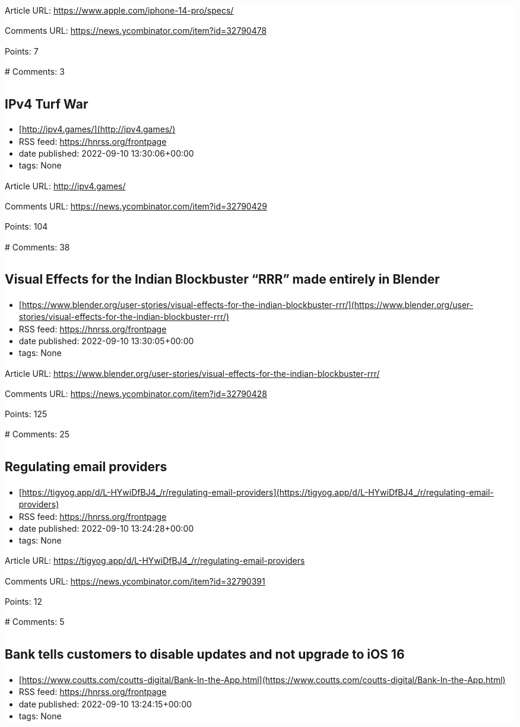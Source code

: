<p>Article URL: <a href="https://www.apple.com/iphone-14-pro/specs/">https://www.apple.com/iphone-14-pro/specs/</a></p>
<p>Comments URL: <a href="https://news.ycombinator.com/item?id=32790478">https://news.ycombinator.com/item?id=32790478</a></p>
<p>Points: 7</p>
<p># Comments: 3</p>

## IPv4 Turf War
 - [http://ipv4.games/](http://ipv4.games/)
 - RSS feed: https://hnrss.org/frontpage
 - date published: 2022-09-10 13:30:06+00:00
 - tags: None

<p>Article URL: <a href="http://ipv4.games/">http://ipv4.games/</a></p>
<p>Comments URL: <a href="https://news.ycombinator.com/item?id=32790429">https://news.ycombinator.com/item?id=32790429</a></p>
<p>Points: 104</p>
<p># Comments: 38</p>

## Visual Effects for the Indian Blockbuster “RRR” made entirely in Blender
 - [https://www.blender.org/user-stories/visual-effects-for-the-indian-blockbuster-rrr/](https://www.blender.org/user-stories/visual-effects-for-the-indian-blockbuster-rrr/)
 - RSS feed: https://hnrss.org/frontpage
 - date published: 2022-09-10 13:30:05+00:00
 - tags: None

<p>Article URL: <a href="https://www.blender.org/user-stories/visual-effects-for-the-indian-blockbuster-rrr/">https://www.blender.org/user-stories/visual-effects-for-the-indian-blockbuster-rrr/</a></p>
<p>Comments URL: <a href="https://news.ycombinator.com/item?id=32790428">https://news.ycombinator.com/item?id=32790428</a></p>
<p>Points: 125</p>
<p># Comments: 25</p>

## Regulating email providers
 - [https://tigyog.app/d/L-HYwiDfBJ4_/r/regulating-email-providers](https://tigyog.app/d/L-HYwiDfBJ4_/r/regulating-email-providers)
 - RSS feed: https://hnrss.org/frontpage
 - date published: 2022-09-10 13:24:28+00:00
 - tags: None

<p>Article URL: <a href="https://tigyog.app/d/L-HYwiDfBJ4_/r/regulating-email-providers">https://tigyog.app/d/L-HYwiDfBJ4_/r/regulating-email-providers</a></p>
<p>Comments URL: <a href="https://news.ycombinator.com/item?id=32790391">https://news.ycombinator.com/item?id=32790391</a></p>
<p>Points: 12</p>
<p># Comments: 5</p>

## Bank tells customers to disable updates and not upgrade to iOS 16
 - [https://www.coutts.com/coutts-digital/Bank-In-the-App.html](https://www.coutts.com/coutts-digital/Bank-In-the-App.html)
 - RSS feed: https://hnrss.org/frontpage
 - date published: 2022-09-10 13:24:15+00:00
 - tags: None
